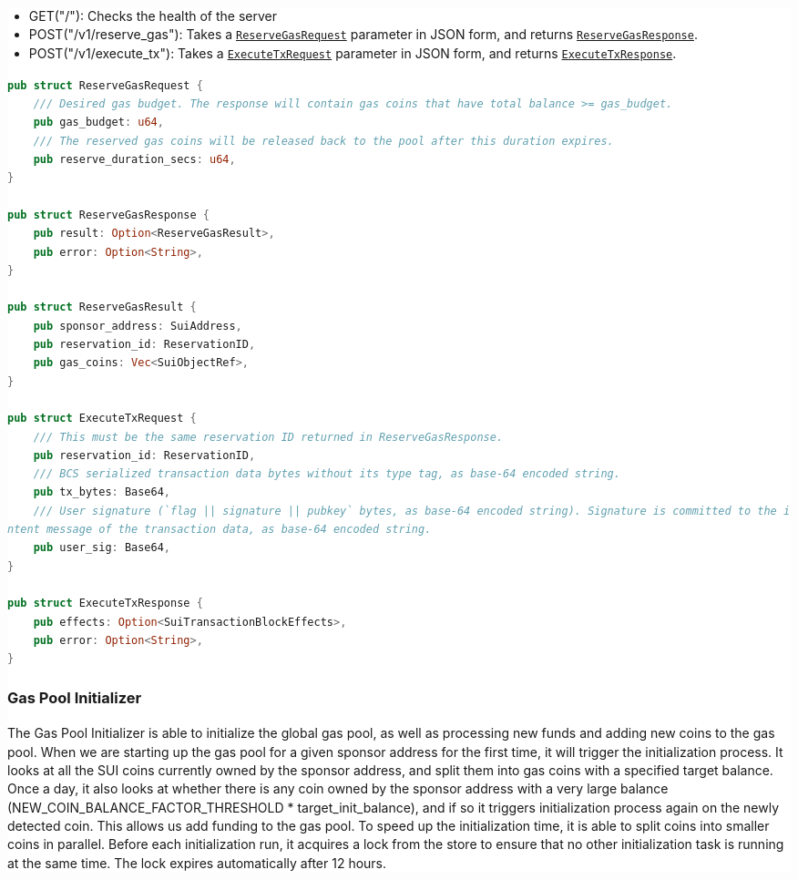 - GET("/"): Checks the health of the server
- POST("/v1/reserve_gas"): Takes a [`ReserveGasRequest`](https://www.notion.so/mystenlabs/src/rpc/rpc_types.rs)
  parameter in JSON form, and
  returns [`ReserveGasResponse`](https://www.notion.so/mystenlabs/src/rpc/rpc_types.rs).
- POST("/v1/execute_tx"): Takes a [`ExecuteTxRequest`](https://www.notion.so/mystenlabs/src/rpc/rpc_types.rs) parameter
  in JSON form, and
  returns [`ExecuteTxResponse`](https://www.notion.so/mystenlabs/src/rpc/rpc_types.rs).

```rust
pub struct ReserveGasRequest {
    /// Desired gas budget. The response will contain gas coins that have total balance >= gas_budget.
    pub gas_budget: u64,
    /// The reserved gas coins will be released back to the pool after this duration expires.
    pub reserve_duration_secs: u64,
}

pub struct ReserveGasResponse {
    pub result: Option<ReserveGasResult>,
    pub error: Option<String>,
}

pub struct ReserveGasResult {
    pub sponsor_address: SuiAddress,
    pub reservation_id: ReservationID,
    pub gas_coins: Vec<SuiObjectRef>,
}

pub struct ExecuteTxRequest {
    /// This must be the same reservation ID returned in ReserveGasResponse.
    pub reservation_id: ReservationID,
    /// BCS serialized transaction data bytes without its type tag, as base-64 encoded string.
    pub tx_bytes: Base64,
    /// User signature (`flag || signature || pubkey` bytes, as base-64 encoded string). Signature is committed to the intent message of the transaction data, as base-64 encoded string.
    pub user_sig: Base64,
}

pub struct ExecuteTxResponse {
    pub effects: Option<SuiTransactionBlockEffects>,
    pub error: Option<String>,
}

```

### Gas Pool Initializer

The Gas Pool Initializer is able to initialize the global gas pool, as well as processing new funds and adding new coins
to the gas pool.
When we are starting up the gas pool for a given sponsor address for the first time, it will trigger the initialization
process. It looks at all the SUI coins currently owned by the sponsor address, and split them into gas coins with a
specified target balance. Once a day, it also looks at whether there is any coin owned by the sponsor address with a
very large balance (NEW_COIN_BALANCE_FACTOR_THRESHOLD * target_init_balance), and if so it triggers initialization
process again on the newly detected coin. This allows us add funding to the gas pool.
To speed up the initialization time, it is able to split coins into smaller coins in parallel.
Before each initialization run, it acquires a lock from the store to ensure that no other initialization task is running
at the same time. The lock expires automatically after 12 hours.